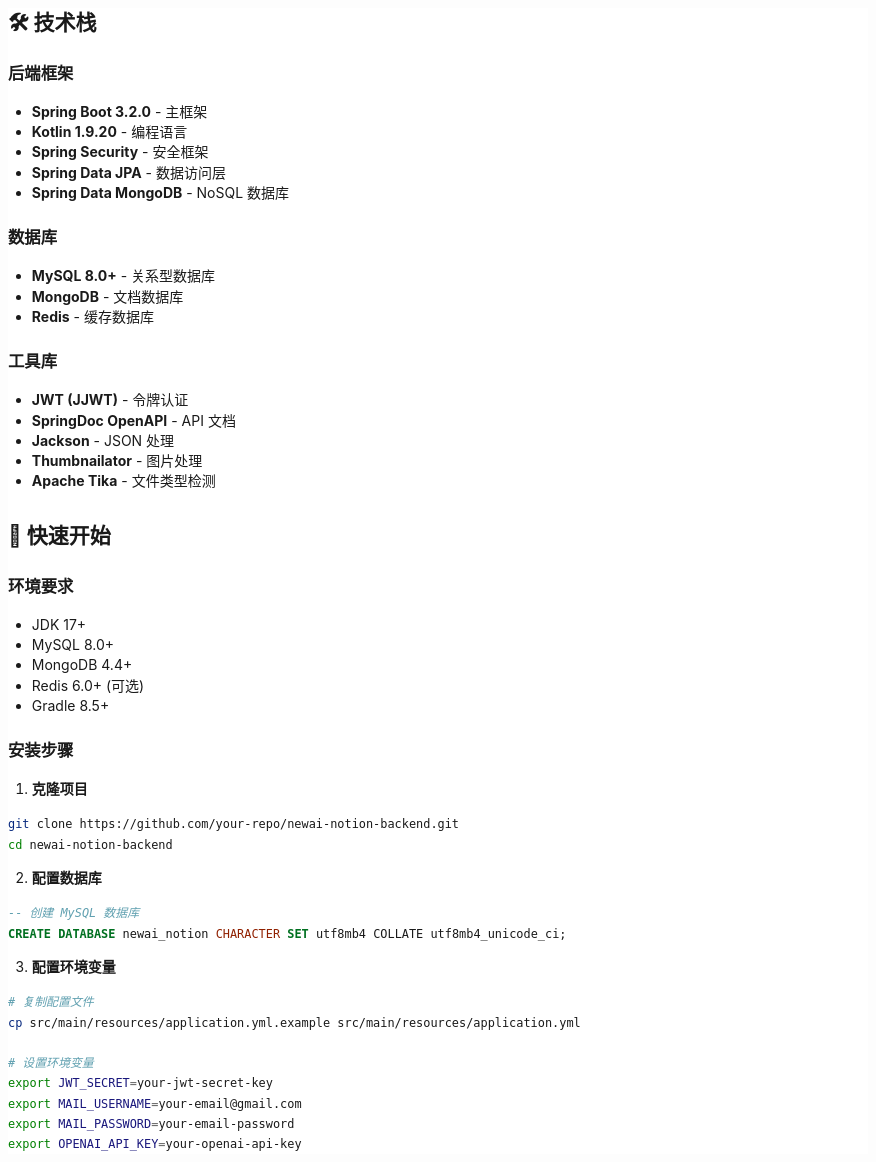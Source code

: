 ## 🛠️ 技术栈

### 后端框架
- **Spring Boot 3.2.0** - 主框架
- **Kotlin 1.9.20** - 编程语言
- **Spring Security** - 安全框架
- **Spring Data JPA** - 数据访问层
- **Spring Data MongoDB** - NoSQL 数据库

### 数据库
- **MySQL 8.0+** - 关系型数据库
- **MongoDB** - 文档数据库
- **Redis** - 缓存数据库

### 工具库
- **JWT (JJWT)** - 令牌认证
- **SpringDoc OpenAPI** - API 文档
- **Jackson** - JSON 处理
- **Thumbnailator** - 图片处理
- **Apache Tika** - 文件类型检测

## 🚀 快速开始

### 环境要求

- JDK 17+
- MySQL 8.0+
- MongoDB 4.4+
- Redis 6.0+ (可选)
- Gradle 8.5+

### 安装步骤

1. **克隆项目**
```bash
git clone https://github.com/your-repo/newai-notion-backend.git
cd newai-notion-backend
```

2. **配置数据库**
```sql
-- 创建 MySQL 数据库
CREATE DATABASE newai_notion CHARACTER SET utf8mb4 COLLATE utf8mb4_unicode_ci;
```

3. **配置环境变量**
```bash
# 复制配置文件
cp src/main/resources/application.yml.example src/main/resources/application.yml

# 设置环境变量
export JWT_SECRET=your-jwt-secret-key
export MAIL_USERNAME=your-email@gmail.com
export MAIL_PASSWORD=your-email-password
export OPENAI_API_KEY=your-openai-api-key
```
